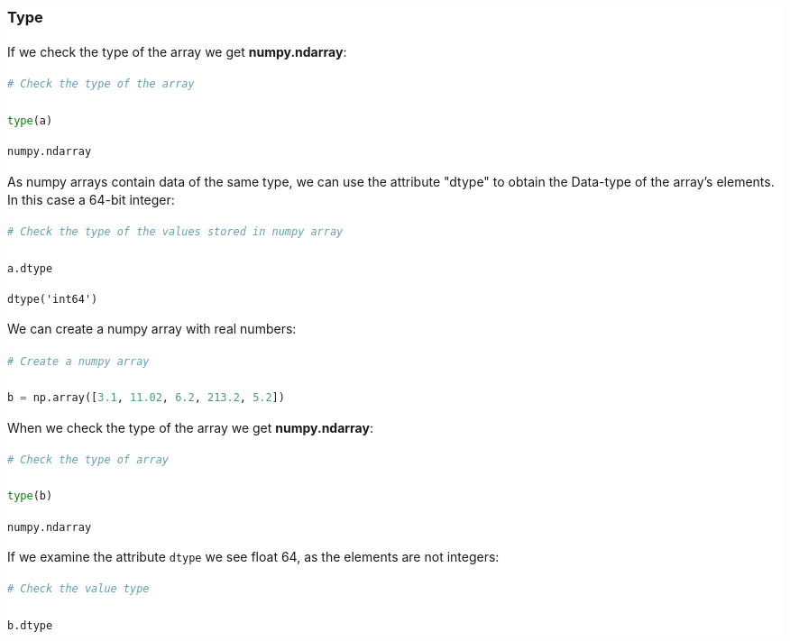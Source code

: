 <h3 id="type">Type</h3>

If we check the type of the array we get <b>numpy.ndarray</b>:


```python
# Check the type of the array

type(a)
```




    numpy.ndarray



As numpy arrays contain data of the same type, we can use the attribute "dtype" to obtain the Data-type of the array’s elements. In this case a 64-bit integer: 



```python
# Check the type of the values stored in numpy array

a.dtype
```




    dtype('int64')



We can create a numpy array with real numbers:


```python
# Create a numpy array

b = np.array([3.1, 11.02, 6.2, 213.2, 5.2])
```

When we check the type of the array we get <b>numpy.ndarray</b>:


```python
# Check the type of array

type(b)
```




    numpy.ndarray



If we examine the attribute <code>dtype</code> we see float 64, as the elements are not integers: 


```python
# Check the value type

b.dtype
```
